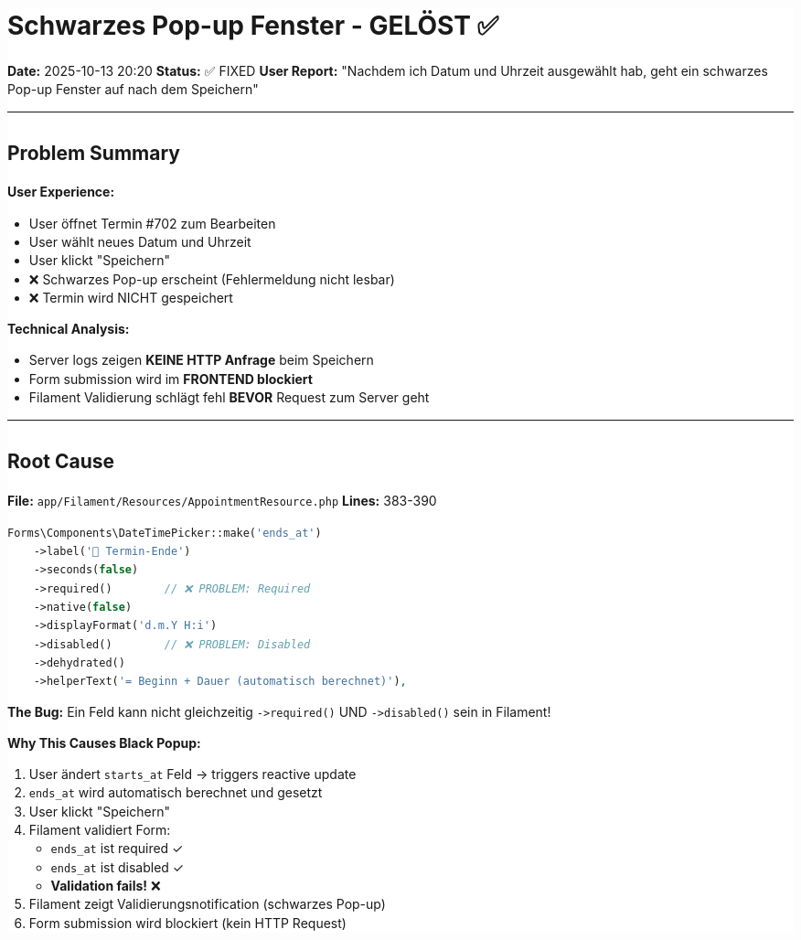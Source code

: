 # Schwarzes Pop-up Fenster - GELÖST ✅

**Date:** 2025-10-13 20:20
**Status:** ✅ FIXED
**User Report:** "Nachdem ich Datum und Uhrzeit ausgewählt hab, geht ein schwarzes Pop-up Fenster auf nach dem Speichern"

---

## Problem Summary

**User Experience:**
- User öffnet Termin #702 zum Bearbeiten
- User wählt neues Datum und Uhrzeit
- User klickt "Speichern"
- ❌ Schwarzes Pop-up erscheint (Fehlermeldung nicht lesbar)
- ❌ Termin wird NICHT gespeichert

**Technical Analysis:**
- Server logs zeigen **KEINE HTTP Anfrage** beim Speichern
- Form submission wird im **FRONTEND blockiert**
- Filament Validierung schlägt fehl **BEVOR** Request zum Server geht

---

## Root Cause

**File:** `app/Filament/Resources/AppointmentResource.php`
**Lines:** 383-390

```php
Forms\Components\DateTimePicker::make('ends_at')
    ->label('🏁 Termin-Ende')
    ->seconds(false)
    ->required()        // ❌ PROBLEM: Required
    ->native(false)
    ->displayFormat('d.m.Y H:i')
    ->disabled()        // ❌ PROBLEM: Disabled
    ->dehydrated()
    ->helperText('= Beginn + Dauer (automatisch berechnet)'),
```

**The Bug:**
Ein Feld kann nicht gleichzeitig `->required()` UND `->disabled()` sein in Filament!

**Why This Causes Black Popup:**
1. User ändert `starts_at` Feld → triggers reactive update
2. `ends_at` wird automatisch berechnet und gesetzt
3. User klickt "Speichern"
4. Filament validiert Form:
   - `ends_at` ist required ✓
   - `ends_at` ist disabled ✓
   - **Validation fails!** ❌
5. Filament zeigt Validierungsnotification (schwarzes Pop-up)
6. Form submission wird blockiert (kein HTTP Request)
